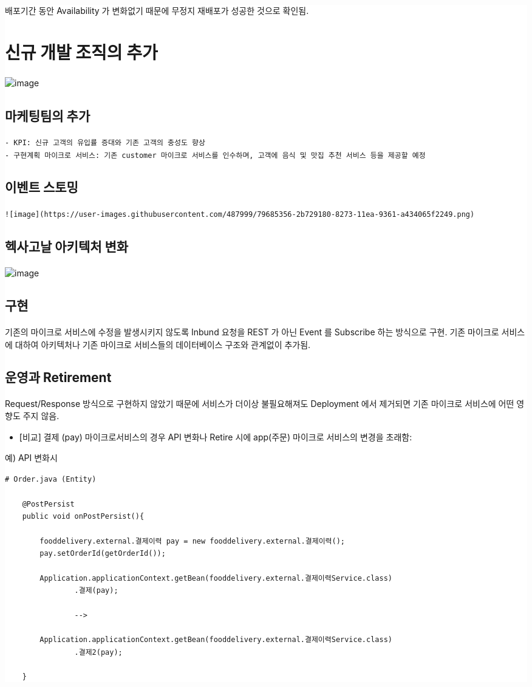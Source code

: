 배포기간 동안 Availability 가 변화없기 때문에 무정지 재배포가 성공한 것으로 확인됨.


# 신규 개발 조직의 추가

  ![image](https://user-images.githubusercontent.com/487999/79684133-1d6c4300-826a-11ea-94a2-602e61814ebf.png)


## 마케팅팀의 추가
    - KPI: 신규 고객의 유입률 증대와 기존 고객의 충성도 향상
    - 구현계획 마이크로 서비스: 기존 customer 마이크로 서비스를 인수하며, 고객에 음식 및 맛집 추천 서비스 등을 제공할 예정

## 이벤트 스토밍 
    ![image](https://user-images.githubusercontent.com/487999/79685356-2b729180-8273-11ea-9361-a434065f2249.png)


## 헥사고날 아키텍처 변화 

![image](https://user-images.githubusercontent.com/487999/79685243-1d704100-8272-11ea-8ef6-f4869c509996.png)

## 구현  

기존의 마이크로 서비스에 수정을 발생시키지 않도록 Inbund 요청을 REST 가 아닌 Event 를 Subscribe 하는 방식으로 구현. 기존 마이크로 서비스에 대하여 아키텍처나 기존 마이크로 서비스들의 데이터베이스 구조와 관계없이 추가됨. 

## 운영과 Retirement

Request/Response 방식으로 구현하지 않았기 때문에 서비스가 더이상 불필요해져도 Deployment 에서 제거되면 기존 마이크로 서비스에 어떤 영향도 주지 않음.

* [비교] 결제 (pay) 마이크로서비스의 경우 API 변화나 Retire 시에 app(주문) 마이크로 서비스의 변경을 초래함:

예) API 변화시
```
# Order.java (Entity)

    @PostPersist
    public void onPostPersist(){

        fooddelivery.external.결제이력 pay = new fooddelivery.external.결제이력();
        pay.setOrderId(getOrderId());
        
        Application.applicationContext.getBean(fooddelivery.external.결제이력Service.class)
                .결제(pay);

                --> 

        Application.applicationContext.getBean(fooddelivery.external.결제이력Service.class)
                .결제2(pay);

    }
```
